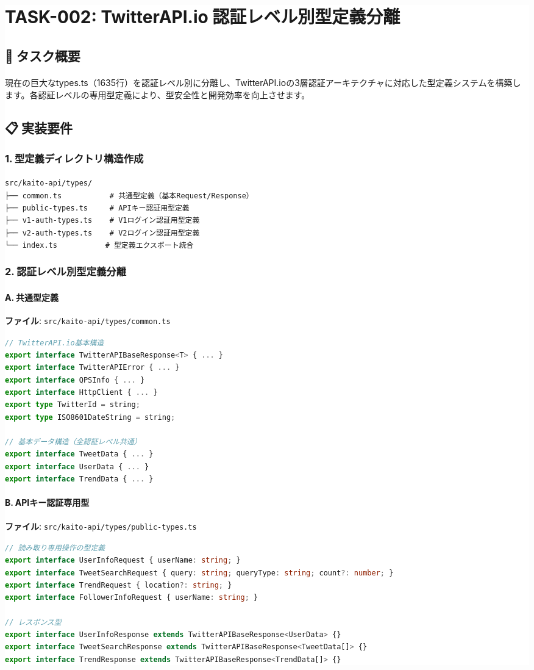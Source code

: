 # TASK-002: TwitterAPI.io 認証レベル別型定義分離

## 🎯 タスク概要

現在の巨大なtypes.ts（1635行）を認証レベル別に分離し、TwitterAPI.ioの3層認証アーキテクチャに対応した型定義システムを構築します。各認証レベルの専用型定義により、型安全性と開発効率を向上させます。

## 📋 実装要件

### 1. 型定義ディレクトリ構造作成

```
src/kaito-api/types/
├── common.ts           # 共通型定義（基本Request/Response）
├── public-types.ts     # APIキー認証用型定義
├── v1-auth-types.ts    # V1ログイン認証用型定義
├── v2-auth-types.ts    # V2ログイン認証用型定義
└── index.ts           # 型定義エクスポート統合
```

### 2. 認証レベル別型定義分離

#### A. 共通型定義
**ファイル**: `src/kaito-api/types/common.ts`
```typescript
// TwitterAPI.io基本構造
export interface TwitterAPIBaseResponse<T> { ... }
export interface TwitterAPIError { ... }
export interface QPSInfo { ... }
export interface HttpClient { ... }
export type TwitterId = string;
export type ISO8601DateString = string;

// 基本データ構造（全認証レベル共通）
export interface TweetData { ... }
export interface UserData { ... }
export interface TrendData { ... }
```

#### B. APIキー認証専用型
**ファイル**: `src/kaito-api/types/public-types.ts`
```typescript
// 読み取り専用操作の型定義
export interface UserInfoRequest { userName: string; }
export interface TweetSearchRequest { query: string; queryType: string; count?: number; }
export interface TrendRequest { location?: string; }
export interface FollowerInfoRequest { userName: string; }

// レスポンス型
export interface UserInfoResponse extends TwitterAPIBaseResponse<UserData> {}
export interface TweetSearchResponse extends TwitterAPIBaseResponse<TweetData[]> {}
export interface TrendResponse extends TwitterAPIBaseResponse<TrendData[]> {}
```
